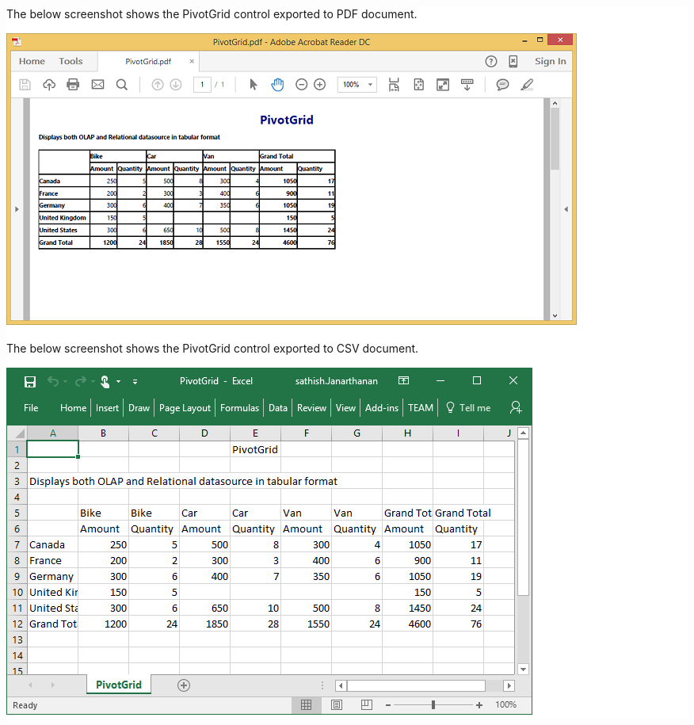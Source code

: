 The below screenshot shows the PivotGrid control exported to PDF document.

![](Export_images/ExportPivotPDF.png)

The below screenshot shows the PivotGrid control exported to CSV document.

![](Export_images/ExportPivotCSV.png)
